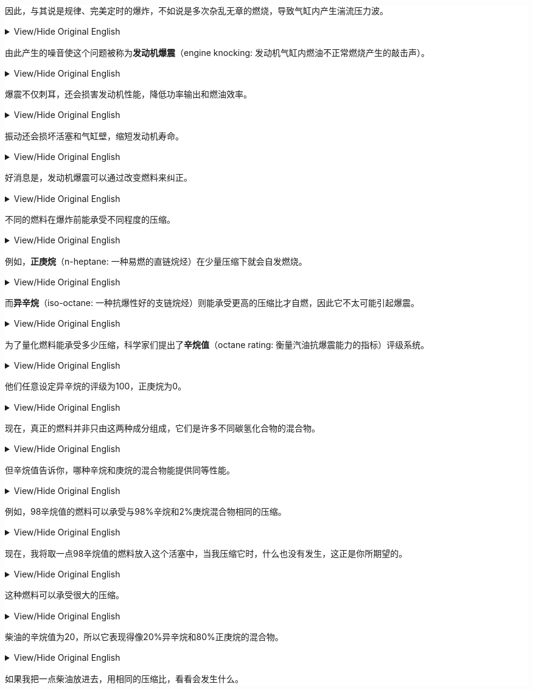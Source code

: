 因此，与其说是规律、完美定时的爆炸，不如说是多次杂乱无章的燃烧，导致气缸内产生湍流压力波。

<details><summary>View/Hide Original English</summary></details>

由此产生的噪音使这个问题被称为**发动机爆震**（engine knocking: 发动机气缸内燃油不正常燃烧产生的敲击声）。

<details><summary>View/Hide Original English</summary></details>

爆震不仅刺耳，还会损害发动机性能，降低功率输出和燃油效率。

<details><summary>View/Hide Original English</summary></details>

振动还会损坏活塞和气缸壁，缩短发动机寿命。

<details><summary>View/Hide Original English</summary></details>

好消息是，发动机爆震可以通过改变燃料来纠正。

<details><summary>View/Hide Original English</summary></details>

不同的燃料在爆炸前能承受不同程度的压缩。

<details><summary>View/Hide Original English</summary></details>

例如，**正庚烷**（n-heptane: 一种易燃的直链烷烃）在少量压缩下就会自发燃烧。

<details><summary>View/Hide Original English</summary></details>

而**异辛烷**（iso-octane: 一种抗爆性好的支链烷烃）则能承受更高的压缩比才自燃，因此它不太可能引起爆震。

<details><summary>View/Hide Original English</summary></details>

为了量化燃料能承受多少压缩，科学家们提出了**辛烷值**（octane rating: 衡量汽油抗爆震能力的指标）评级系统。

<details><summary>View/Hide Original English</summary></details>

他们任意设定异辛烷的评级为100，正庚烷为0。

<details><summary>View/Hide Original English</summary></details>

现在，真正的燃料并非只由这两种成分组成，它们是许多不同碳氢化合物的混合物。

<details><summary>View/Hide Original English</summary></details>

但辛烷值告诉你，哪种辛烷和庚烷的混合物能提供同等性能。

<details><summary>View/Hide Original English</summary></details>

例如，98辛烷值的燃料可以承受与98%辛烷和2%庚烷混合物相同的压缩。

<details><summary>View/Hide Original English</summary></details>

现在，我将取一点98辛烷值的燃料放入这个活塞中，当我压缩它时，什么也没有发生，这正是你所期望的。

<details><summary>View/Hide Original English</summary></details>

这种燃料可以承受很大的压缩。

<details><summary>View/Hide Original English</summary></details>

柴油的辛烷值为20，所以它表现得像20%异辛烷和80%正庚烷的混合物。

<details><summary>View/Hide Original English</summary></details>

如果我把一点柴油放进去，用相同的压缩比，看看会发生什么。
